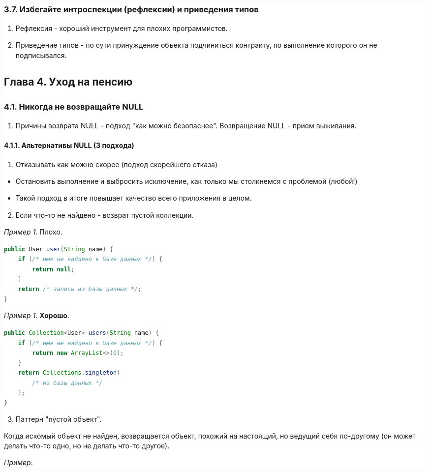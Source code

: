 ### 3.7. Избегайте интроспекции (рефлексии) и приведения типов

1. Рефлексия - хороший инструмент для плохих программистов.

2. Приведение типов - по сути принуждение объекта подчиниться контракту,
по выполнение которого он не подписывался.

## Глава 4. Уход на пенсию

### 4.1. Никогда не возвращайте NULL

1. Причины возврата NULL - подход "как можно безопаснее".
Возвращение NULL - прием выживания.

#### 4.1.1. Альтернативы NULL (3 подхода)

1. Отказывать как можно скорее (подход скорейшего отказа)

  * Остановить выполнение и выбросить исключение, как только мы столкнемся с проблемой (любой!)

  * Такой подход в итоге повышает качество всего приложения в целом.

2. Если что-то не найдено - возврат пустой коллекции.

*Пример 1*. Плохо.

```java
public User user(String name) {
    if (/* имя не найдено в базе данных */) {
        return null;
    }
    return /* запись из базы данных */;
}
```

*Пример 1*. **Хорошо**.

```java
public Collection<User> users(String name) {
    if (/* имя не найдено в базе данных */) {
        return new ArrayList<>(0);
    }
    return Collections.singleton(
        /* из базы данных */
    );
}
```

3. Паттерн "пустой объект".

Когда искомый объект не найден, возвращается объект, похожий на настоящий,
но ведущий себя по-другому (он может делать что-то одно, но не делать
что-то другое).

*Пример*:
